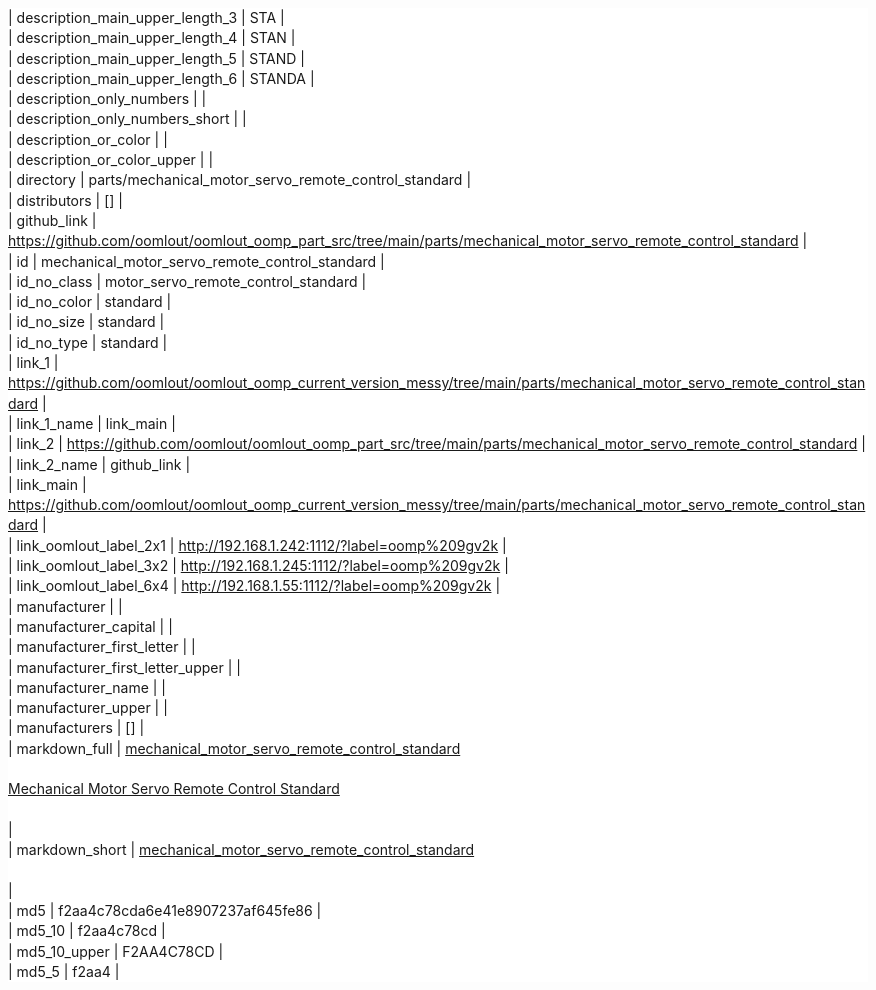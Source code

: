 | description_main_upper_length_3 | STA |  
| description_main_upper_length_4 | STAN |  
| description_main_upper_length_5 | STAND |  
| description_main_upper_length_6 | STANDA |  
| description_only_numbers |  |  
| description_only_numbers_short |   |  
| description_or_color |   |  
| description_or_color_upper |   |  
| directory | parts/mechanical_motor_servo_remote_control_standard |  
| distributors | [] |  
| github_link | https://github.com/oomlout/oomlout_oomp_part_src/tree/main/parts/mechanical_motor_servo_remote_control_standard |  
| id | mechanical_motor_servo_remote_control_standard |  
| id_no_class | motor_servo_remote_control_standard |  
| id_no_color | standard |  
| id_no_size | standard |  
| id_no_type | standard |  
| link_1 | https://github.com/oomlout/oomlout_oomp_current_version_messy/tree/main/parts/mechanical_motor_servo_remote_control_standard |  
| link_1_name | link_main |  
| link_2 | https://github.com/oomlout/oomlout_oomp_part_src/tree/main/parts/mechanical_motor_servo_remote_control_standard |  
| link_2_name | github_link |  
| link_main | https://github.com/oomlout/oomlout_oomp_current_version_messy/tree/main/parts/mechanical_motor_servo_remote_control_standard |  
| link_oomlout_label_2x1 | http://192.168.1.242:1112/?label=oomp%209gv2k |  
| link_oomlout_label_3x2 | http://192.168.1.245:1112/?label=oomp%209gv2k |  
| link_oomlout_label_6x4 | http://192.168.1.55:1112/?label=oomp%209gv2k |  
| manufacturer |  |  
| manufacturer_capital |  |  
| manufacturer_first_letter |  |  
| manufacturer_first_letter_upper |  |  
| manufacturer_name |  |  
| manufacturer_upper |  |  
| manufacturers | [] |  
| markdown_full | [mechanical_motor_servo_remote_control_standard](https://github.com/oomlout/oomlout_oomp_current_version_messy/tree/main/parts/mechanical_motor_servo_remote_control_standard)<br>[](https://github.com/oomlout/oomlout_oomp_current_version_messy/tree/main/parts/mechanical_motor_servo_remote_control_standard)<br>[Mechanical Motor Servo Remote Control Standard](https://github.com/oomlout/oomlout_oomp_current_version_messy/tree/main/parts/mechanical_motor_servo_remote_control_standard)<br><br> |  
| markdown_short | [mechanical_motor_servo_remote_control_standard](https://github.com/oomlout/oomlout_oomp_current_version_messy/tree/main/parts/mechanical_motor_servo_remote_control_standard)<br><br> |  
| md5 | f2aa4c78cda6e41e8907237af645fe86 |  
| md5_10 | f2aa4c78cd |  
| md5_10_upper | F2AA4C78CD |  
| md5_5 | f2aa4 |  